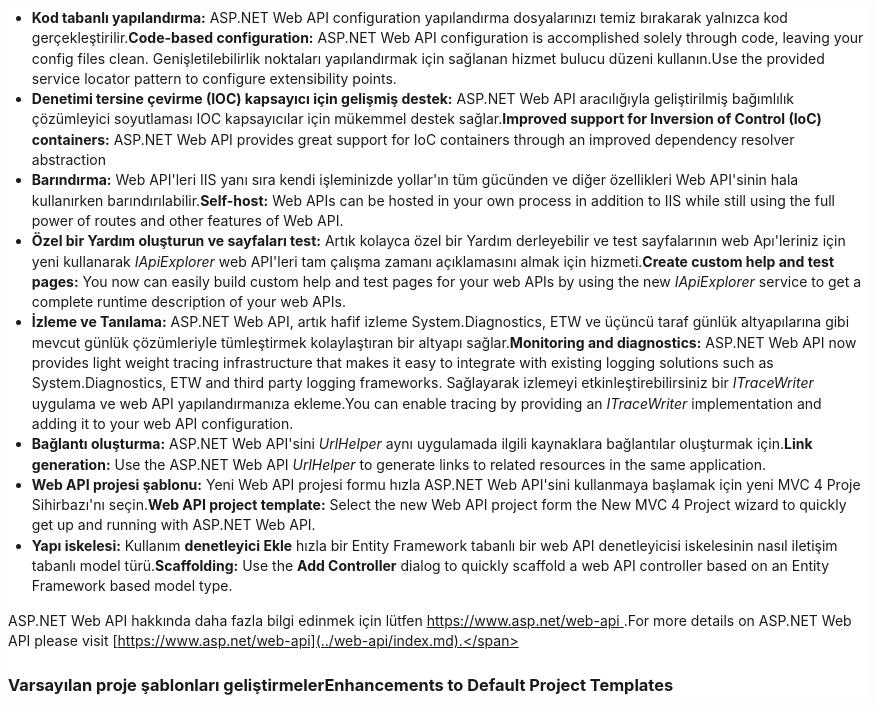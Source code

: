 - <span data-ttu-id="5a3b6-159">**Kod tabanlı yapılandırma:** ASP.NET Web API configuration yapılandırma dosyalarınızı temiz bırakarak yalnızca kod gerçekleştirilir.</span><span class="sxs-lookup"><span data-stu-id="5a3b6-159">**Code-based configuration:** ASP.NET Web API configuration is accomplished solely through code, leaving your config files clean.</span></span> <span data-ttu-id="5a3b6-160">Genişletilebilirlik noktaları yapılandırmak için sağlanan hizmet bulucu düzeni kullanın.</span><span class="sxs-lookup"><span data-stu-id="5a3b6-160">Use the provided service locator pattern to configure extensibility points.</span></span>
- <span data-ttu-id="5a3b6-161">**Denetimi tersine çevirme (IOC) kapsayıcı için gelişmiş destek:** ASP.NET Web API aracılığıyla geliştirilmiş bağımlılık çözümleyici soyutlaması IOC kapsayıcılar için mükemmel destek sağlar.</span><span class="sxs-lookup"><span data-stu-id="5a3b6-161">**Improved support for Inversion of Control (IoC) containers:** ASP.NET Web API provides great support for IoC containers through an improved dependency resolver abstraction</span></span>
- <span data-ttu-id="5a3b6-162">**Barındırma:** Web API'leri IIS yanı sıra kendi işleminizde yollar'ın tüm gücünden ve diğer özellikleri Web API'sinin hala kullanırken barındırılabilir.</span><span class="sxs-lookup"><span data-stu-id="5a3b6-162">**Self-host:** Web APIs can be hosted in your own process in addition to IIS while still using the full power of routes and other features of Web API.</span></span>
- <span data-ttu-id="5a3b6-163">**Özel bir Yardım oluşturun ve sayfaları test:** Artık kolayca özel bir Yardım derleyebilir ve test sayfalarının web Apı'leriniz için yeni kullanarak *IApiExplorer* web API'leri tam çalışma zamanı açıklamasını almak için hizmeti.</span><span class="sxs-lookup"><span data-stu-id="5a3b6-163">**Create custom help and test pages:** You now can easily build custom help and test pages for your web APIs by using the new *IApiExplorer* service to get a complete runtime description of your web APIs.</span></span>
- <span data-ttu-id="5a3b6-164">**İzleme ve Tanılama:** ASP.NET Web API, artık hafif izleme System.Diagnostics, ETW ve üçüncü taraf günlük altyapılarına gibi mevcut günlük çözümleriyle tümleştirmek kolaylaştıran bir altyapı sağlar.</span><span class="sxs-lookup"><span data-stu-id="5a3b6-164">**Monitoring and diagnostics:** ASP.NET Web API now provides light weight tracing infrastructure that makes it easy to integrate with existing logging solutions such as System.Diagnostics, ETW and third party logging frameworks.</span></span> <span data-ttu-id="5a3b6-165">Sağlayarak izlemeyi etkinleştirebilirsiniz bir *ITraceWriter* uygulama ve web API yapılandırmanıza ekleme.</span><span class="sxs-lookup"><span data-stu-id="5a3b6-165">You can enable tracing by providing an *ITraceWriter* implementation and adding it to your web API configuration.</span></span>
- <span data-ttu-id="5a3b6-166">**Bağlantı oluşturma:** ASP.NET Web API'sini *UrlHelper* aynı uygulamada ilgili kaynaklara bağlantılar oluşturmak için.</span><span class="sxs-lookup"><span data-stu-id="5a3b6-166">**Link generation:** Use the ASP.NET Web API *UrlHelper* to generate links to related resources in the same application.</span></span>
- <span data-ttu-id="5a3b6-167">**Web API projesi şablonu:** Yeni Web API projesi formu hızla ASP.NET Web API'sini kullanmaya başlamak için yeni MVC 4 Proje Sihirbazı'nı seçin.</span><span class="sxs-lookup"><span data-stu-id="5a3b6-167">**Web API project template:** Select the new Web API project form the New MVC 4 Project wizard to quickly get up and running with ASP.NET Web API.</span></span>
- <span data-ttu-id="5a3b6-168">**Yapı iskelesi:** Kullanım **denetleyici Ekle** hızla bir Entity Framework tabanlı bir web API denetleyicisi iskelesinin nasıl iletişim tabanlı model türü.</span><span class="sxs-lookup"><span data-stu-id="5a3b6-168">**Scaffolding:** Use the **Add Controller** dialog to quickly scaffold a web API controller based on an Entity Framework based model type.</span></span>

<span data-ttu-id="5a3b6-169">ASP.NET Web API hakkında daha fazla bilgi edinmek için lütfen [ https://www.asp.net/web-api ](../web-api/index.md).</span><span class="sxs-lookup"><span data-stu-id="5a3b6-169">For more details on ASP.NET Web API please visit [https://www.asp.net/web-api](../web-api/index.md).</span></span>

<a id="_Toc303253808"></a>
### <a name="enhancements-to-default-project-templates"></a><span data-ttu-id="5a3b6-170">Varsayılan proje şablonları geliştirmeler</span><span class="sxs-lookup"><span data-stu-id="5a3b6-170">Enhancements to Default Project Templates</span></span>
